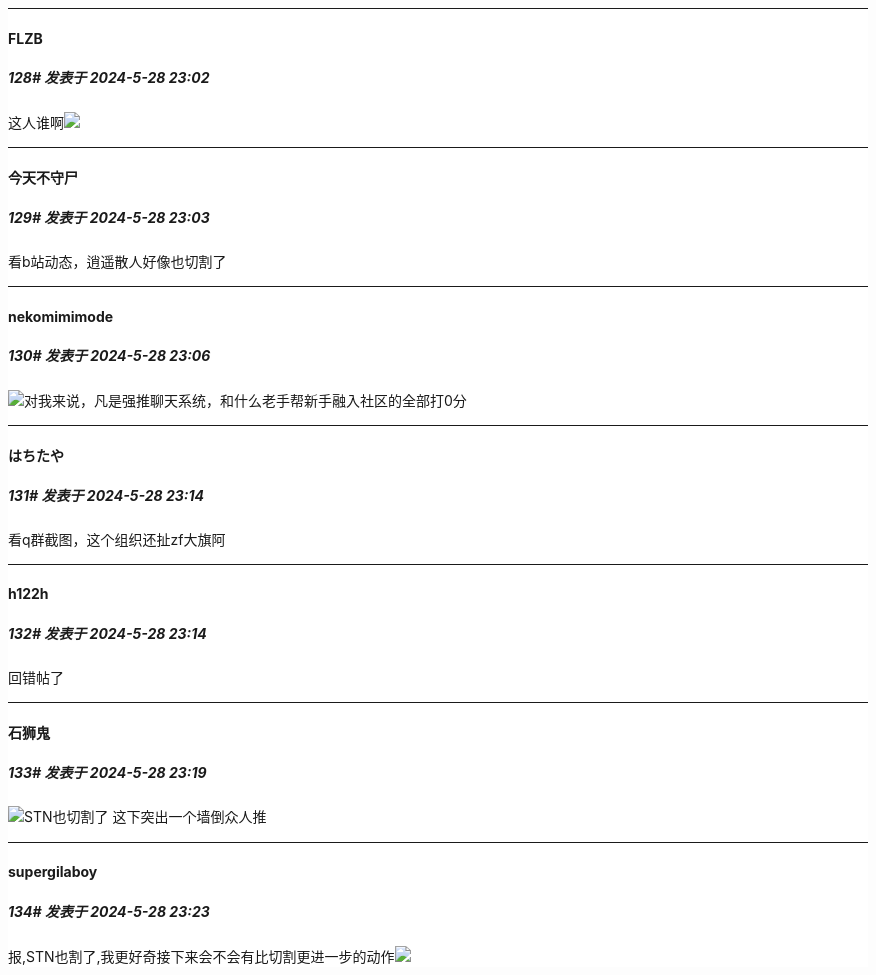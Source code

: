 
*****

####  FLZB  
##### 128#       发表于 2024-5-28 23:02

这人谁啊<img src="https://static.saraba1st.com/image/smiley/face2017/002.png" referrerpolicy="no-referrer">

*****

####  今天不守尸  
##### 129#       发表于 2024-5-28 23:03

看b站动态，逍遥散人好像也切割了


*****

####  nekomimimode  
##### 130#       发表于 2024-5-28 23:06

<img src="https://static.saraba1st.com/image/smiley/face2017/067.png" referrerpolicy="no-referrer">对我来说，凡是强推聊天系统，和什么老手帮新手融入社区的全部打0分


*****

####  はちたや  
##### 131#       发表于 2024-5-28 23:14

看q群截图，这个组织还扯zf大旗阿

*****

####  h122h  
##### 132#       发表于 2024-5-28 23:14

回错帖了


*****

####  石狮鬼  
##### 133#       发表于 2024-5-28 23:19

<img src="https://static.saraba1st.com/image/smiley/face2017/066.png" referrerpolicy="no-referrer">STN也切割了 这下突出一个墙倒众人推


*****

####  supergilaboy  
##### 134#       发表于 2024-5-28 23:23

报,STN也割了,我更好奇接下来会不会有比切割更进一步的动作<img src="https://static.saraba1st.com/image/smiley/face2017/067.png" referrerpolicy="no-referrer">
